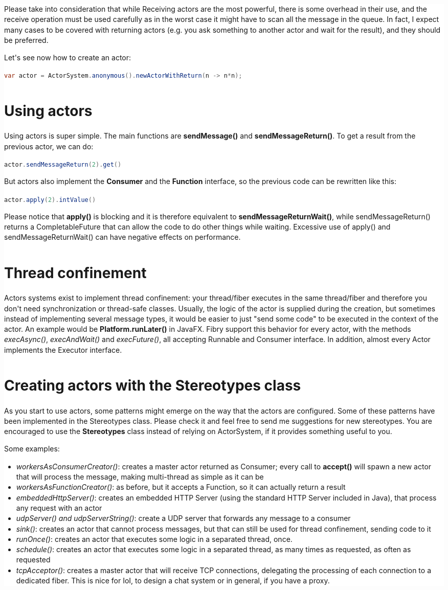 Please take into consideration that while Receiving actors are the most powerful, there is some overhead in their use, and the receive operation must be used carefully as in the worst case it might have to scan all the message in the queue. In fact, I expect many cases to be covered with returning actors (e.g. you ask something to another actor and wait for the result), and they should be preferred.

Let's see now how to create an actor:
```Java
var actor = ActorSystem.anonymous().newActorWithReturn(n -> n*n);
```

Using actors
===
Using actors is super simple. The main functions are **sendMessage()** and **sendMessageReturn()**. To get a result from the previous actor, we can do:
```java
actor.sendMessageReturn(2).get()
```

But actors also implement the **Consumer** and the **Function** interface, so the previous code can be rewritten like this:
```java
actor.apply(2).intValue()
```

Please notice that **apply()** is blocking and it is therefore equivalent to **sendMessageReturnWait()**, while sendMessageReturn() returns a CompletableFuture that can allow the code to do other things while waiting.
Excessive use of apply() and sendMessageReturnWait() can have negative effects on performance.

Thread confinement
===
Actors systems exist to implement thread confinement: your thread/fiber executes in the same thread/fiber and therefore you don't need synchronization or thread-safe classes.
Usually, the logic of the actor is supplied during the creation, but sometimes instead of implementing several message types, it would be easier to just "send some code" to be executed in the context of the actor.
An example would be **Platform.runLater()** in JavaFX.
Fibry support this behavior for every actor, with the methods *execAsync()*, *execAndWait()* and *execFuture()*, all accepting Runnable and Consumer interface.
In addition, almost every Actor implements the Executor interface.  
 
Creating actors with the Stereotypes class
===
As you start to use actors, some patterns might emerge on the way that the actors are configured.
Some of these patterns have been implemented in the Stereotypes class.
Please check it and feel free to send me suggestions for new stereotypes.
You are encouraged to use the **Stereotypes** class instead of relying on ActorSystem, if it provides something useful to you.

Some examples:
- *workersAsConsumerCreator()*: creates a master actor returned as Consumer; every call to **accept()** will spawn a new actor that will process the message, making multi-thread as simple as it can be
- *workersAsFunctionCreator()*: as before, but it accepts a Function, so it can actually return a result
- *embeddedHttpServer()*: creates an embedded HTTP Server (using the standard HTTP Server included in Java), that process any request with an actor
- *udpServer() and udpServerString()*: create a UDP server that forwards any message to a consumer
- *sink()*: creates an actor that cannot process messages, but that can still be used for thread confinement, sending code to it
- *runOnce()*: creates an actor that executes some logic in a separated thread, once.
- *schedule()*: creates an actor that executes some logic in a separated thread, as many times as requested, as often as requested
- *tcpAcceptor()*: creates a master actor that will receive TCP connections, delegating the processing of each connection to a dedicated fiber. This is nice for IoI, to design a chat system or in general, if you have a proxy.
